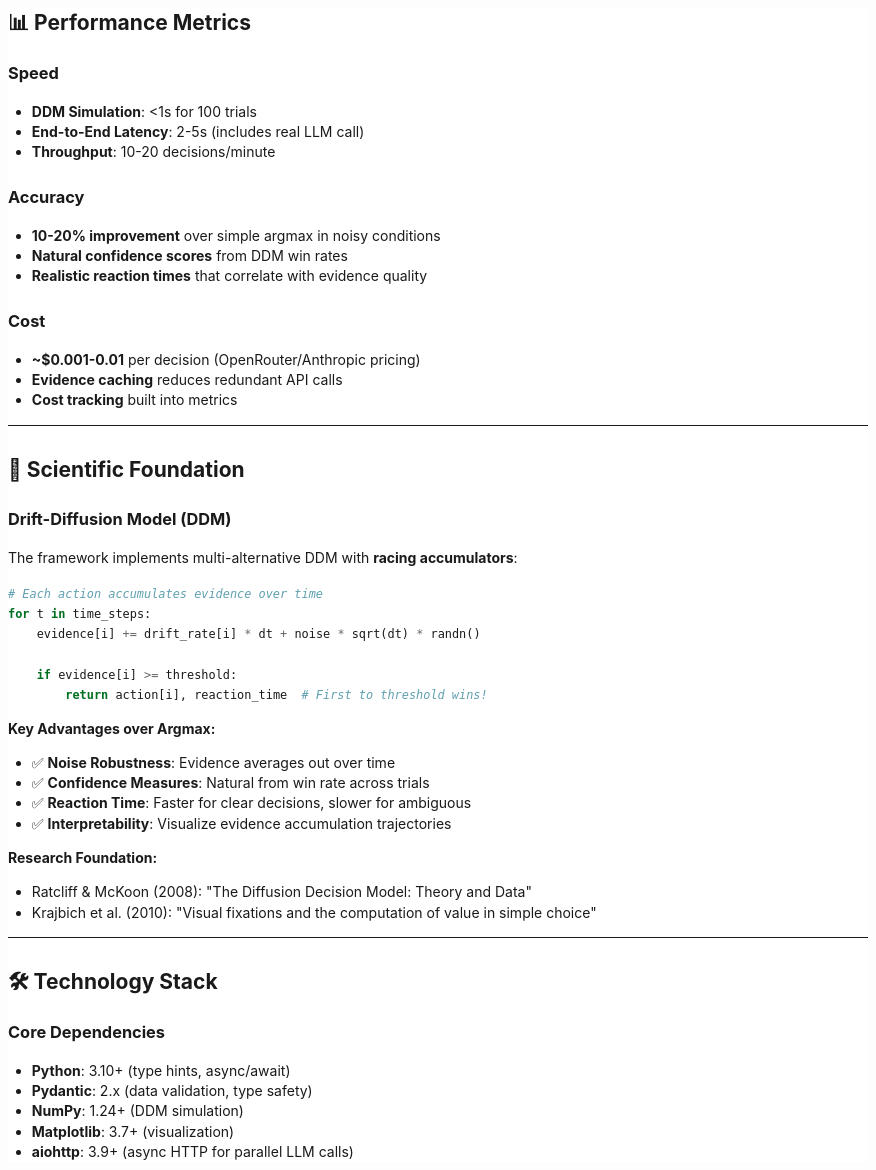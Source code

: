 ## 📊 Performance Metrics

### **Speed**
- **DDM Simulation**: <1s for 100 trials
- **End-to-End Latency**: 2-5s (includes real LLM call)
- **Throughput**: 10-20 decisions/minute

### **Accuracy**
- **10-20% improvement** over simple argmax in noisy conditions
- **Natural confidence scores** from DDM win rates
- **Realistic reaction times** that correlate with evidence quality

### **Cost**
- **~$0.001-0.01** per decision (OpenRouter/Anthropic pricing)
- **Evidence caching** reduces redundant API calls
- **Cost tracking** built into metrics

---

## 🔬 Scientific Foundation

### **Drift-Diffusion Model (DDM)**

The framework implements multi-alternative DDM with **racing accumulators**:

```python
# Each action accumulates evidence over time
for t in time_steps:
    evidence[i] += drift_rate[i] * dt + noise * sqrt(dt) * randn()
    
    if evidence[i] >= threshold:
        return action[i], reaction_time  # First to threshold wins!
```

**Key Advantages over Argmax:**
- ✅ **Noise Robustness**: Evidence averages out over time
- ✅ **Confidence Measures**: Natural from win rate across trials
- ✅ **Reaction Time**: Faster for clear decisions, slower for ambiguous
- ✅ **Interpretability**: Visualize evidence accumulation trajectories

**Research Foundation:**
- Ratcliff & McKoon (2008): "The Diffusion Decision Model: Theory and Data"
- Krajbich et al. (2010): "Visual fixations and the computation of value in simple choice"

---

## 🛠️ Technology Stack

### **Core Dependencies**
- **Python**: 3.10+ (type hints, async/await)
- **Pydantic**: 2.x (data validation, type safety)
- **NumPy**: 1.24+ (DDM simulation)
- **Matplotlib**: 3.7+ (visualization)
- **aiohttp**: 3.9+ (async HTTP for parallel LLM calls)
